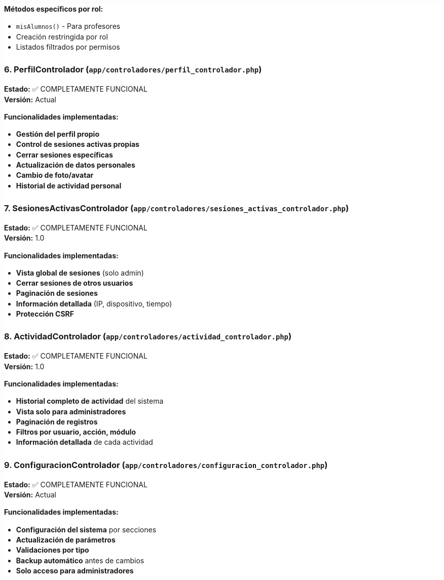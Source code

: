 **Métodos específicos por rol:**
- `misAlumnos()` - Para profesores
- Creación restringida por rol
- Listados filtrados por permisos

### 6. PerfilControlador (`app/controladores/perfil_controlador.php`)
**Estado:** ✅ COMPLETAMENTE FUNCIONAL  
**Versión:** Actual  

**Funcionalidades implementadas:**
- **Gestión del perfil propio**
- **Control de sesiones activas propias**
- **Cerrar sesiones específicas**
- **Actualización de datos personales**
- **Cambio de foto/avatar**
- **Historial de actividad personal**

### 7. SesionesActivasControlador (`app/controladores/sesiones_activas_controlador.php`)
**Estado:** ✅ COMPLETAMENTE FUNCIONAL  
**Versión:** 1.0  

**Funcionalidades implementadas:**
- **Vista global de sesiones** (solo admin)
- **Cerrar sesiones de otros usuarios**
- **Paginación de sesiones**
- **Información detallada** (IP, dispositivo, tiempo)
- **Protección CSRF**

### 8. ActividadControlador (`app/controladores/actividad_controlador.php`)
**Estado:** ✅ COMPLETAMENTE FUNCIONAL  
**Versión:** 1.0  

**Funcionalidades implementadas:**
- **Historial completo de actividad** del sistema
- **Vista solo para administradores**
- **Paginación de registros**
- **Filtros por usuario, acción, módulo**
- **Información detallada** de cada actividad

### 9. ConfiguracionControlador (`app/controladores/configuracion_controlador.php`)
**Estado:** ✅ COMPLETAMENTE FUNCIONAL  
**Versión:** Actual  

**Funcionalidades implementadas:**
- **Configuración del sistema** por secciones
- **Actualización de parámetros**
- **Validaciones por tipo**
- **Backup automático** antes de cambios
- **Solo acceso para administradores**
